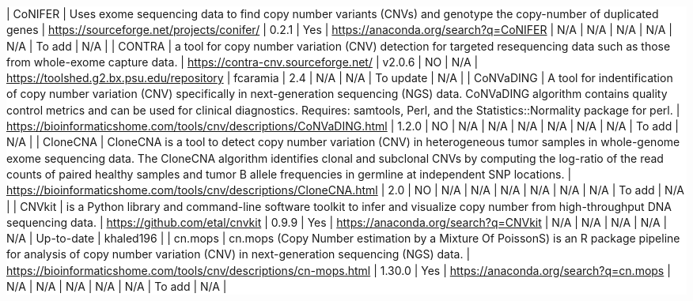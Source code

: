 | CoNIFER                            | Uses exome sequencing data to find copy number variants (CNVs) and genotype the copy-number of duplicated genes                                                                                                                                                                                                                                                                                                                      | https://sourceforge.net/projects/conifer/                                           | 0.2.1                           | Yes     | https://anaconda.org/search?q=CoNIFER          | N/A                                                                | N/A             | N/A               | N/A                                                                     | N/A                      | To add     | N/A         |
| CONTRA                             | a tool for copy number variation (CNV) detection for targeted resequencing data such as those from whole-exome capture data.                                                                                                                                                                                                                                                                                                         | https://contra-cnv.sourceforge.net/                                                 | v2.0.6                          | NO      | N/A                                            | https://toolshed.g2.bx.psu.edu/repository                          | fcaramia        | 2.4               | N/A                                                                     | N/A                      | To update  | N/A         |
| CoNVaDING                          | A tool for indentification of copy number variation (CNV) specifically in next-generation sequencing (NGS) data. CoNVaDING algorithm contains quality control metrics and can be used for clinical diagnostics. Requires: samtools, Perl, and the Statistics::Normality package for perl.                                                                                                                                            | https://bioinformaticshome.com/tools/cnv/descriptions/CoNVaDING.html                | 1.2.0                           | NO      | N/A                                            | N/A                                                                | N/A             | N/A               | N/A                                                                     | N/A                      | To add     | N/A         |
| CloneCNA                           | CloneCNA is a tool to detect copy number variation (CNV) in heterogeneous tumor samples in whole-genome exome sequencing data. The CloneCNA algorithm identifies clonal and subclonal CNVs by computing the log-ratio of the read counts of paired healthy samples and tumor B allele frequencies in germline at independent SNP locations.                                                                                          | https://bioinformaticshome.com/tools/cnv/descriptions/CloneCNA.html                 | 2.0                             | NO      | N/A                                            | N/A                                                                | N/A             | N/A               | N/A                                                                     | N/A                      | To add     | N/A         |
| CNVkit                             | is a Python library and command-line software toolkit to infer and visualize copy number from high-throughput DNA sequencing data.                                                                                                                                                                                                                                                                                                   | https://github.com/etal/cnvkit                                                      | 0.9.9                           | Yes     | https://anaconda.org/search?q=CNVkit           | N/A                                                                | N/A             | N/A               | N/A                                                                     | N/A                      | Up-to-date | khaled196   |
| cn.mops                            | cn.mops (Copy Number estimation by a Mixture Of PoissonS) is an R package pipeline for analysis of copy number variation (CNV) in next-generation sequencing (NGS) data.                                                                                                                                                                                                                                                             | https://bioinformaticshome.com/tools/cnv/descriptions/cn-mops.html                  | 1.30.0                          | Yes     | https://anaconda.org/search?q=cn.mops          | N/A                                                                | N/A             | N/A               | N/A                                                                     | N/A                      | To add     | N/A         |